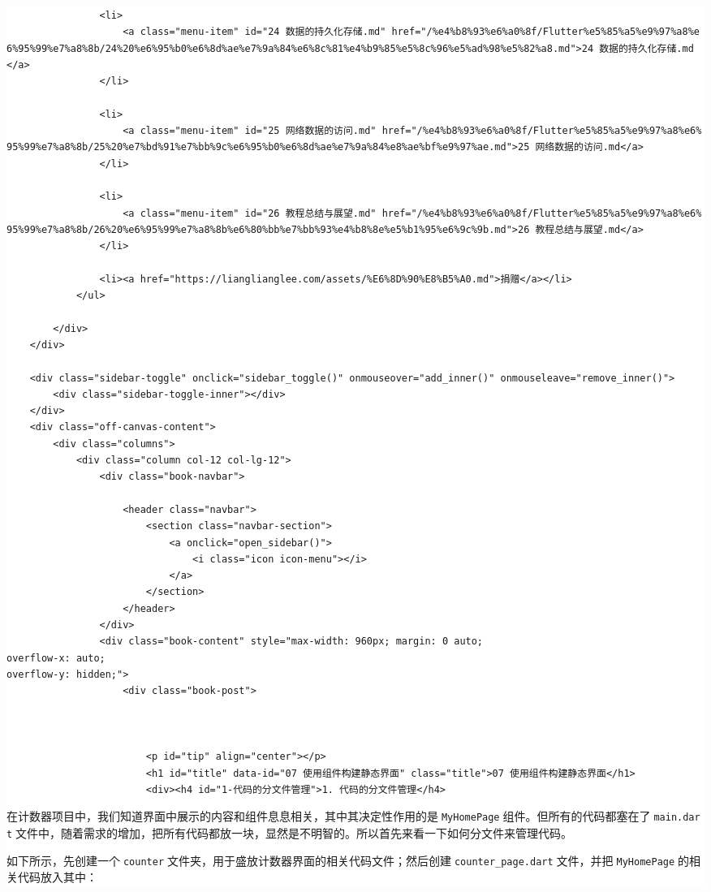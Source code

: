                     <li>
                        <a class="menu-item" id="24 数据的持久化存储.md" href="/%e4%b8%93%e6%a0%8f/Flutter%e5%85%a5%e9%97%a8%e6%95%99%e7%a8%8b/24%20%e6%95%b0%e6%8d%ae%e7%9a%84%e6%8c%81%e4%b9%85%e5%8c%96%e5%ad%98%e5%82%a8.md">24 数据的持久化存储.md</a>
                    </li>
                    
                    <li>
                        <a class="menu-item" id="25 网络数据的访问.md" href="/%e4%b8%93%e6%a0%8f/Flutter%e5%85%a5%e9%97%a8%e6%95%99%e7%a8%8b/25%20%e7%bd%91%e7%bb%9c%e6%95%b0%e6%8d%ae%e7%9a%84%e8%ae%bf%e9%97%ae.md">25 网络数据的访问.md</a>
                    </li>
                    
                    <li>
                        <a class="menu-item" id="26 教程总结与展望.md" href="/%e4%b8%93%e6%a0%8f/Flutter%e5%85%a5%e9%97%a8%e6%95%99%e7%a8%8b/26%20%e6%95%99%e7%a8%8b%e6%80%bb%e7%bb%93%e4%b8%8e%e5%b1%95%e6%9c%9b.md">26 教程总结与展望.md</a>
                    </li>
                    
                    <li><a href="https://lianglianglee.com/assets/%E6%8D%90%E8%B5%A0.md">捐赠</a></li>
                </ul>

            </div>
        </div>

        <div class="sidebar-toggle" onclick="sidebar_toggle()" onmouseover="add_inner()" onmouseleave="remove_inner()">
            <div class="sidebar-toggle-inner"></div>
        </div>
        <div class="off-canvas-content">
            <div class="columns">
                <div class="column col-12 col-lg-12">
                    <div class="book-navbar">
                        
                        <header class="navbar">
                            <section class="navbar-section">
                                <a onclick="open_sidebar()">
                                    <i class="icon icon-menu"></i>
                                </a>
                            </section>
                        </header>
                    </div>
                    <div class="book-content" style="max-width: 960px; margin: 0 auto;
    overflow-x: auto;
    overflow-y: hidden;">
                        <div class="book-post">
                            
                            
                            
                            <p id="tip" align="center"></p>
                            <h1 id="title" data-id="07 使用组件构建静态界面" class="title">07 使用组件构建静态界面</h1>
                            <div><h4 id="1-代码的分文件管理">1. 代码的分文件管理</h4>

<p>在计数器项目中，我们知道界面中展示的内容和组件息息相关，其中其决定性作用的是 <code>MyHomePage</code> 组件。但所有的代码都塞在了 <code>main.dart</code> 文件中，随着需求的增加，把所有代码都放一块，显然是不明智的。所以首先来看一下如何分文件来管理代码。</p>

<p>如下所示，先创建一个 <code>counter</code> 文件夹，用于盛放计数器界面的相关代码文件；然后创建 <code>counter_page.dart</code> 文件，并把 <code>MyHomePage</code> 的相关代码放入其中：</p>
